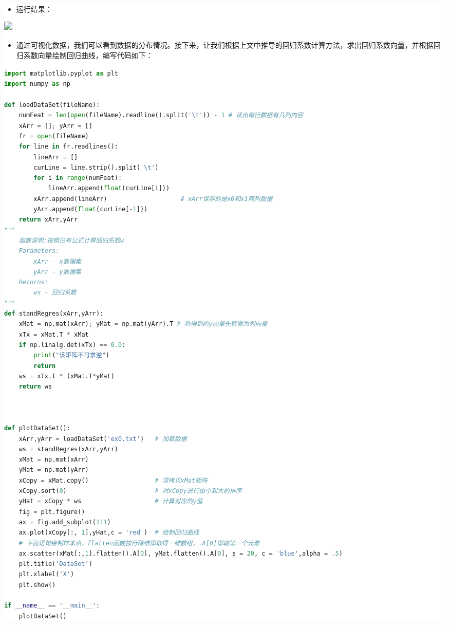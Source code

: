 - 运行结果：

![](https://blog-1258986886.cos.ap-beijing.myqcloud.com/%E6%9C%BA%E5%99%A8%E5%AD%A6%E4%B9%A0/14-2.jpg)

- 通过可视化数据，我们可以看到数据的分布情况。接下来，让我们根据上文中推导的回归系数计算方法，求出回归系数向量，并根据回归系数向量绘制回归曲线，编写代码如下：

```python
import matplotlib.pyplot as plt
import numpy as np

def loadDataSet(fileName):
	numFeat = len(open(fileName).readline().split('\t')) - 1 # 读出每行数据有几列内容
	xArr = []; yArr = []
	fr = open(fileName)
	for line in fr.readlines():
		lineArr = []
		curLine = line.strip().split('\t')
		for i in range(numFeat):
			lineArr.append(float(curLine[i]))
		xArr.append(lineArr)					# xArr保存的是x0和x1两列数据
		yArr.append(float(curLine[-1]))
	return xArr,yArr
"""
    函数说明:按照已有公式计算回归系数w
    Parameters:
        xArr - x数据集
        yArr - y数据集
    Returns:
        ws - 回归系数
"""
def standRegres(xArr,yArr):
	xMat = np.mat(xArr); yMat = np.mat(yArr).T # 将得到的y向量先转置为列向量
	xTx = xMat.T * xMat
	if np.linalg.det(xTx) == 0.0:
		print("该矩阵不可求逆")
		return
	ws = xTx.I * (xMat.T*yMat)
	return ws



def plotDataSet():
	xArr,yArr = loadDataSet('ex0.txt')   # 加载数据
	ws = standRegres(xArr,yArr)
	xMat = np.mat(xArr)
	yMat = np.mat(yArr)
	xCopy = xMat.copy()                  # 深拷贝xMat矩阵
	xCopy.sort(0)                        # 对xCopy进行由小到大的排序
	yHat = xCopy * ws                    # 计算对应的y值
	fig = plt.figure()
	ax = fig.add_subplot(111)
	ax.plot(xCopy[:, 1],yHat,c = 'red')  # 绘制回归曲线
	# 下面语句绘制样本点，flatten函数按行降维即取得一维数组，.A[0]即取第一个元素
	ax.scatter(xMat[:,1].flatten().A[0], yMat.flatten().A[0], s = 20, c = 'blue',alpha = .5)
	plt.title('DataSet')
	plt.xlabel('X')
	plt.show()

if __name__ == '__main__':
	plotDataSet()

```
